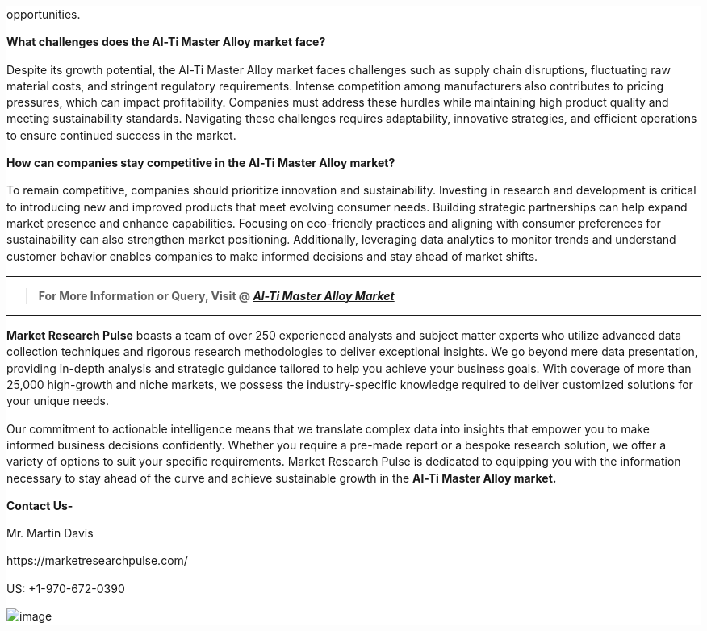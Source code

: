 opportunities.</p><p><strong>What challenges does the Al-Ti Master Alloy market face?</strong></p><p>Despite its growth potential, the Al-Ti Master Alloy market faces challenges such as supply chain disruptions, fluctuating raw material costs, and stringent regulatory requirements. Intense competition among manufacturers also contributes to pricing pressures, which can impact profitability. Companies must address these hurdles while maintaining high product quality and meeting sustainability standards. Navigating these challenges requires adaptability, innovative strategies, and efficient operations to ensure continued success in the market.</p><p><strong>How can companies stay competitive in the Al-Ti Master Alloy market?</strong></p><p>To remain competitive, companies should prioritize innovation and sustainability. Investing in research and development is critical to introducing new and improved products that meet evolving consumer needs. Building strategic partnerships can help expand market presence and enhance capabilities. Focusing on eco-friendly practices and aligning with consumer preferences for sustainability can also strengthen market positioning. Additionally, leveraging data analytics to monitor trends and understand customer behavior enables companies to make informed decisions and stay ahead of market shifts.</p><hr /><blockquote><p><strong>For More Information or Query, Visit @&nbsp;<em><a href="https://marketresearchpulse.com/report/81274/al-ti-master-alloy-market?utm_source=Linkedin&utm_medium=0115">Al-Ti Master Alloy Market</a></em></strong></p></blockquote><hr /><p><strong>Market Research Pulse</strong> boasts a team of over 250 experienced analysts and subject matter experts who utilize advanced data collection techniques and rigorous research methodologies to deliver exceptional insights. We go beyond mere data presentation, providing in-depth analysis and strategic guidance tailored to help you achieve your business goals. With coverage of more than 25,000 high-growth and niche markets, we possess the industry-specific knowledge required to deliver customized solutions for your unique needs.</p><p>Our commitment to actionable intelligence means that we translate complex data into insights that empower you to make informed business decisions confidently. Whether you require a pre-made report or a bespoke research solution, we offer a variety of options to suit your specific requirements. Market Research Pulse is dedicated to equipping you with the information necessary to stay ahead of the curve and achieve sustainable growth in the <strong>Al-Ti Master Alloy market.</strong></p><p><strong>Contact Us-</strong></p><p>Mr. Martin Davis</p><p>https://marketresearchpulse.com/</p><p>US: +1-970-672-0390</p>
![image](https://github.com/user-attachments/assets/3a9073a9-6b31-4359-b358-2402a80b6803)

